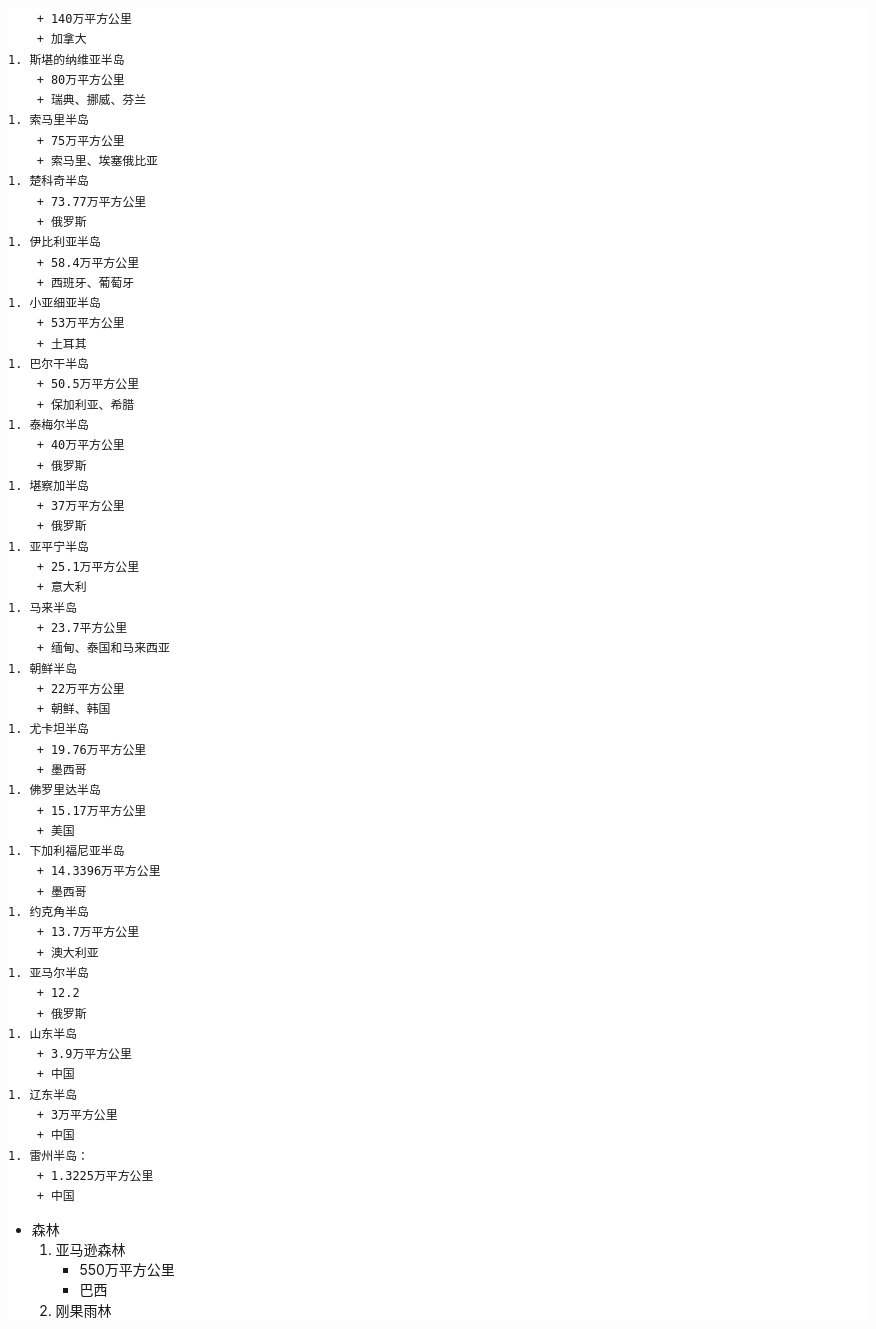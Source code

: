 		+ 140万平方公里
		+ 加拿大
	1. 斯堪的纳维亚半岛
		+ 80万平方公里
		+ 瑞典、挪威、芬兰
	1. 索马里半岛
		+ 75万平方公里
		+ 索马里、埃塞俄比亚
	1. 楚科奇半岛
		+ 73.77万平方公里
		+ 俄罗斯
	1. 伊比利亚半岛
		+ 58.4万平方公里
		+ 西班牙、葡萄牙
	1. 小亚细亚半岛
		+ 53万平方公里
		+ 土耳其
	1. 巴尔干半岛
		+ 50.5万平方公里
		+ 保加利亚、希腊
	1. 泰梅尔半岛
		+ 40万平方公里
		+ 俄罗斯
	1. 堪察加半岛
		+ 37万平方公里
		+ 俄罗斯
	1. 亚平宁半岛
		+ 25.1万平方公里
		+ 意大利
	1. 马来半岛
		+ 23.7平方公里
		+ 缅甸、泰国和马来西亚
	1. 朝鲜半岛
		+ 22万平方公里
		+ 朝鲜、韩国
	1. 尤卡坦半岛
		+ 19.76万平方公里
		+ 墨西哥
	1. 佛罗里达半岛
		+ 15.17万平方公里
		+ 美国
	1. 下加利福尼亚半岛
		+ 14.3396万平方公里
		+ 墨西哥
	1. 约克角半岛
		+ 13.7万平方公里
		+ 澳大利亚
    1. 亚马尔半岛
		+ 12.2
		+ 俄罗斯
	1. 山东半岛
		+ 3.9万平方公里
		+ 中国
	1. 辽东半岛
		+ 3万平方公里
		+ 中国
	1. 雷州半岛：
		+ 1.3225万平方公里
		+ 中国
+ 森林
	1. 亚马逊森林
		+ 550万平方公里
		+ 巴西
	1. 刚果雨林